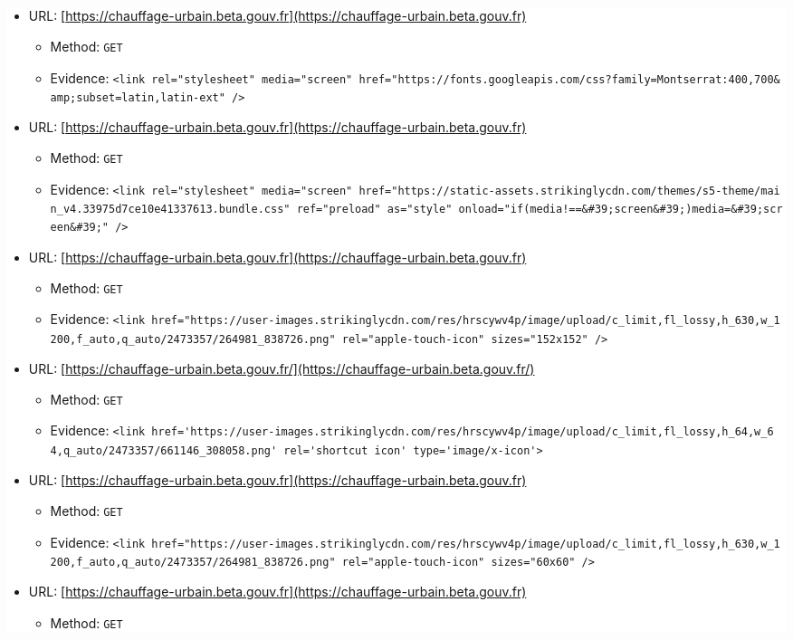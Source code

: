  
  
  
* URL: [https://chauffage-urbain.beta.gouv.fr](https://chauffage-urbain.beta.gouv.fr)
  
  
  * Method: `GET`
  
  
  * Evidence: `<link rel="stylesheet" media="screen" href="https://fonts.googleapis.com/css?family=Montserrat:400,700&amp;subset=latin,latin-ext" />`
  
  
  
  
* URL: [https://chauffage-urbain.beta.gouv.fr](https://chauffage-urbain.beta.gouv.fr)
  
  
  * Method: `GET`
  
  
  * Evidence: `<link rel="stylesheet" media="screen" href="https://static-assets.strikinglycdn.com/themes/s5-theme/main_v4.33975d7ce10e41337613.bundle.css" ref="preload" as="style" onload="if(media!==&#39;screen&#39;)media=&#39;screen&#39;" />`
  
  
  
  
* URL: [https://chauffage-urbain.beta.gouv.fr](https://chauffage-urbain.beta.gouv.fr)
  
  
  * Method: `GET`
  
  
  * Evidence: `<link href="https://user-images.strikinglycdn.com/res/hrscywv4p/image/upload/c_limit,fl_lossy,h_630,w_1200,f_auto,q_auto/2473357/264981_838726.png" rel="apple-touch-icon" sizes="152x152" />`
  
  
  
  
* URL: [https://chauffage-urbain.beta.gouv.fr/](https://chauffage-urbain.beta.gouv.fr/)
  
  
  * Method: `GET`
  
  
  * Evidence: `<link href='https://user-images.strikinglycdn.com/res/hrscywv4p/image/upload/c_limit,fl_lossy,h_64,w_64,q_auto/2473357/661146_308058.png' rel='shortcut icon' type='image/x-icon'>`
  
  
  
  
* URL: [https://chauffage-urbain.beta.gouv.fr](https://chauffage-urbain.beta.gouv.fr)
  
  
  * Method: `GET`
  
  
  * Evidence: `<link href="https://user-images.strikinglycdn.com/res/hrscywv4p/image/upload/c_limit,fl_lossy,h_630,w_1200,f_auto,q_auto/2473357/264981_838726.png" rel="apple-touch-icon" sizes="60x60" />`
  
  
  
  
* URL: [https://chauffage-urbain.beta.gouv.fr](https://chauffage-urbain.beta.gouv.fr)
  
  
  * Method: `GET`
  
  